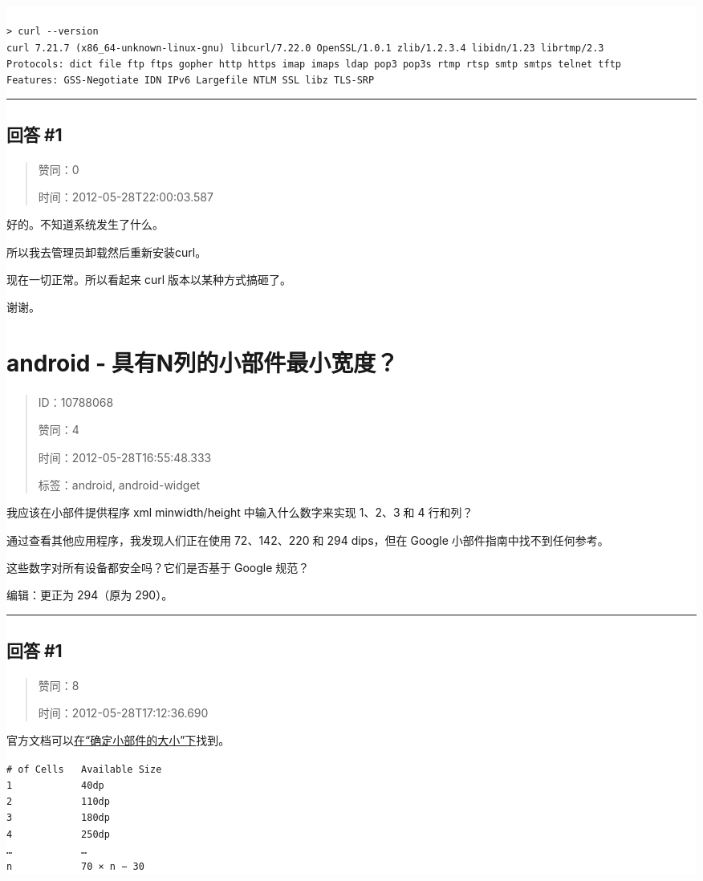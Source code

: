 ```

> curl --version
curl 7.21.7 (x86_64-unknown-linux-gnu) libcurl/7.22.0 OpenSSL/1.0.1 zlib/1.2.3.4 libidn/1.23 librtmp/2.3
Protocols: dict file ftp ftps gopher http https imap imaps ldap pop3 pop3s rtmp rtsp smtp smtps telnet tftp 
Features: GSS-Negotiate IDN IPv6 Largefile NTLM SSL libz TLS-SRP 
```

* * *

## 回答 #1

> 赞同：0
> 
> 时间：2012-05-28T22:00:03.587

好的。不知道系统发生了什么。

所以我去管理员卸载然后重新安装curl。

现在一切正常。所以看起来 curl 版本以某种方式搞砸了。

谢谢。

# android - 具有N列的小部件最小宽度？

> ID：10788068
> 
> 赞同：4
> 
> 时间：2012-05-28T16:55:48.333
> 
> 标签：android, android-widget

我应该在小部件提供程序 xml minwidth/height 中输入什么数字来实现 1、2、3 和 4 行和列？

通过查看其他应用程序，我发现人们正在使用 72、142、220 和 294 dips，但在 Google 小部件指南中找不到任何参考。

这些数字对所有设备都安全吗？它们是否基于 Google 规范？

编辑：更正为 294（原为 290）。

* * *

## 回答 #1

> 赞同：8
> 
> 时间：2012-05-28T17:12:36.690

官方文档可以[在“确定小部件的大小”下](http://developer.android.com/guide/practices/ui_guidelines/widget_design.html#anatomy)找到。

```
# of Cells   Available Size
1            40dp
2            110dp
3            180dp
4            250dp
…            …
n            70 × n − 30 
```
